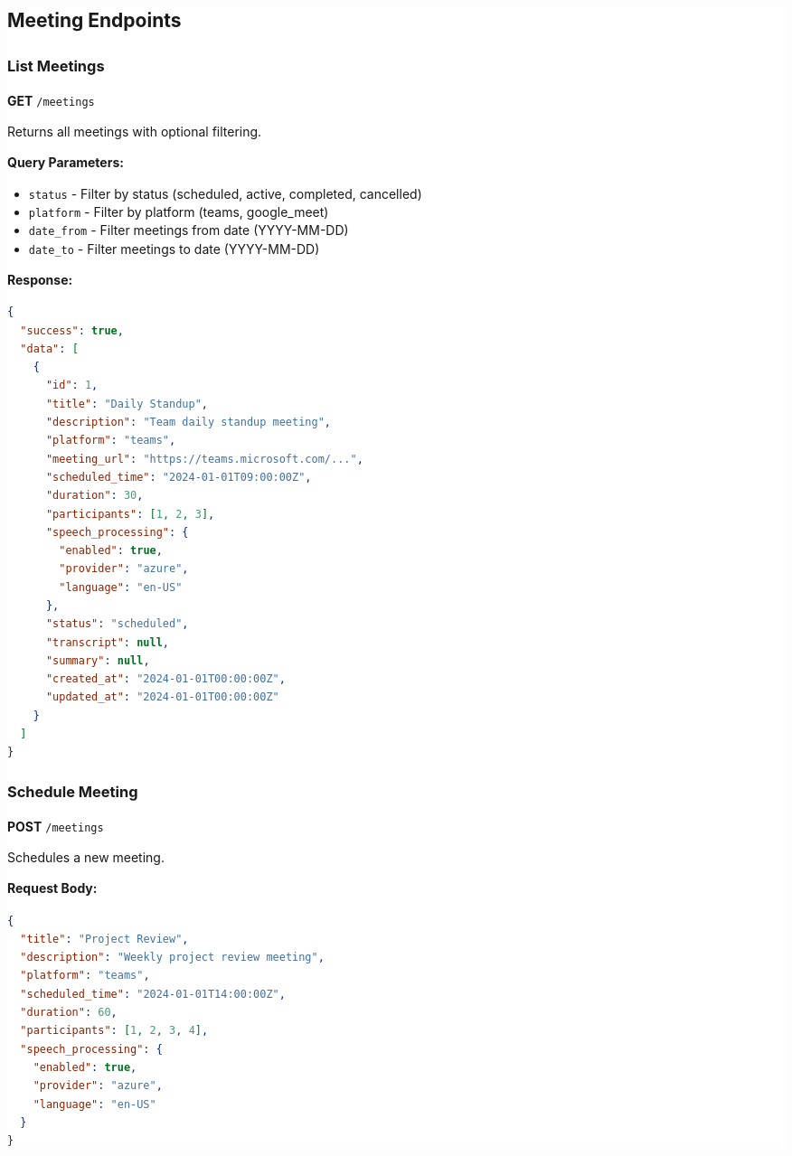 ## Meeting Endpoints

### List Meetings

**GET** `/meetings`

Returns all meetings with optional filtering.

**Query Parameters:**
- `status` - Filter by status (scheduled, active, completed, cancelled)
- `platform` - Filter by platform (teams, google_meet)
- `date_from` - Filter meetings from date (YYYY-MM-DD)
- `date_to` - Filter meetings to date (YYYY-MM-DD)

**Response:**
```json
{
  "success": true,
  "data": [
    {
      "id": 1,
      "title": "Daily Standup",
      "description": "Team daily standup meeting",
      "platform": "teams",
      "meeting_url": "https://teams.microsoft.com/...",
      "scheduled_time": "2024-01-01T09:00:00Z",
      "duration": 30,
      "participants": [1, 2, 3],
      "speech_processing": {
        "enabled": true,
        "provider": "azure",
        "language": "en-US"
      },
      "status": "scheduled",
      "transcript": null,
      "summary": null,
      "created_at": "2024-01-01T00:00:00Z",
      "updated_at": "2024-01-01T00:00:00Z"
    }
  ]
}
```

### Schedule Meeting

**POST** `/meetings`

Schedules a new meeting.

**Request Body:**
```json
{
  "title": "Project Review",
  "description": "Weekly project review meeting",
  "platform": "teams",
  "scheduled_time": "2024-01-01T14:00:00Z",
  "duration": 60,
  "participants": [1, 2, 3, 4],
  "speech_processing": {
    "enabled": true,
    "provider": "azure",
    "language": "en-US"
  }
}
```
